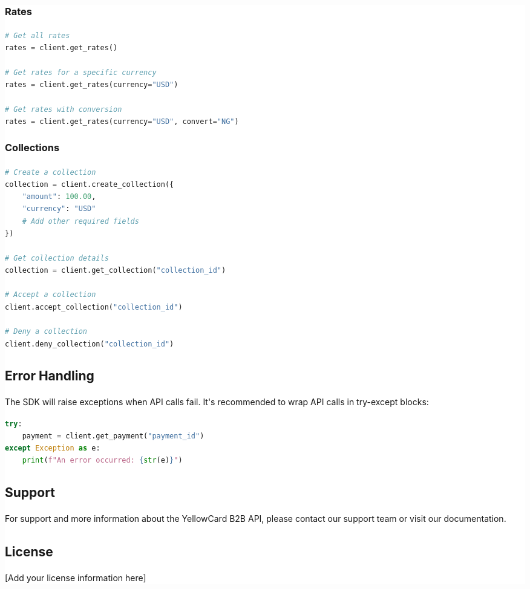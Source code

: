 ### Rates

```python
# Get all rates
rates = client.get_rates()

# Get rates for a specific currency
rates = client.get_rates(currency="USD")

# Get rates with conversion
rates = client.get_rates(currency="USD", convert="NG")
```

### Collections

```python
# Create a collection
collection = client.create_collection({
    "amount": 100.00,
    "currency": "USD"
    # Add other required fields
})

# Get collection details
collection = client.get_collection("collection_id")

# Accept a collection
client.accept_collection("collection_id")

# Deny a collection
client.deny_collection("collection_id")
```

## Error Handling

The SDK will raise exceptions when API calls fail. It's recommended to wrap API calls in try-except blocks:

```python
try:
    payment = client.get_payment("payment_id")
except Exception as e:
    print(f"An error occurred: {str(e)}")
```

## Support

For support and more information about the YellowCard B2B API, please contact our support team or visit our documentation.

## License

[Add your license information here]